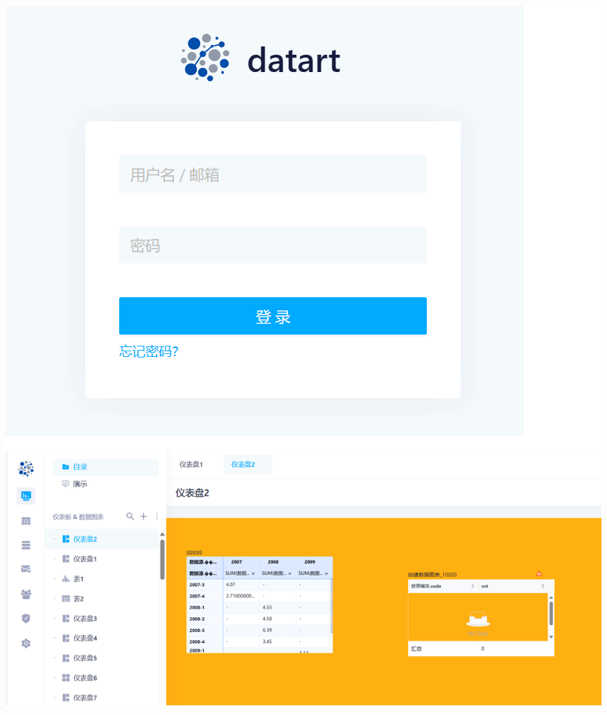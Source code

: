 ![image-20230911142045126](img/datart学习笔记/image-20230911142045126.png)





![image-20230911142147129](img/datart学习笔记/image-20230911142147129.png)
